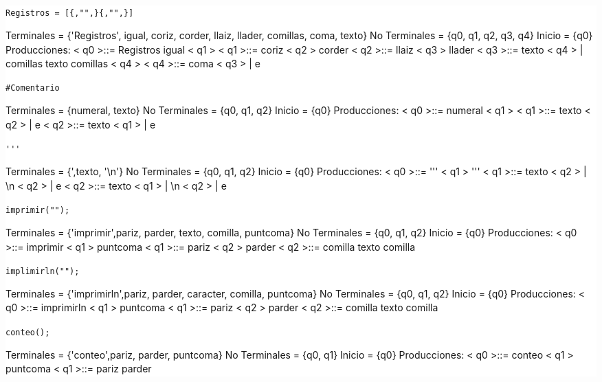 	Registros = [{,"",}{,"",}]
Terminales = {'Registros', igual, coriz, corder, llaiz, llader, comillas, coma, texto}
No Terminales = {q0, q1, q2, q3, q4}
Inicio = {q0}
Producciones:
< q0 >::= Registros igual < q1 >
< q1 >::= coriz < q2 > corder
< q2 >::= llaiz < q3 > llader
< q3 >::= texto < q4 > | comillas texto comillas < q4 >
< q4 >::= coma < q3 > | e

	#Comentario
Terminales = {numeral, texto}
No Terminales = {q0, q1, q2}
Inicio = {q0}
Producciones:
< q0 >::= numeral < q1 >
< q1 >::= texto < q2 > | e
< q2 >::= texto < q1 > | e

	'''
Terminales = {',texto, '\n'}
No Terminales = {q0, q1, q2}
Inicio = {q0}
Producciones:
< q0 >::= ''' < q1 > '''
< q1 >::= texto < q2 > | \n < q2 > | e
< q2 >::= texto < q1 > | \n < q2 > | e

	imprimir("");
Terminales = {'imprimir',pariz, parder, texto, comilla, puntcoma}
No Terminales = {q0, q1, q2}
Inicio = {q0}
Producciones:
< q0 >::= imprimir < q1 > puntcoma
< q1 >::= pariz < q2 > parder
< q2 >::= comilla texto comilla

	implimirln("");
Terminales = {'imprimirln',pariz, parder, caracter, comilla, puntcoma}
No Terminales = {q0, q1, q2}
Inicio = {q0}
Producciones:
< q0 >::= imprimirln < q1 > puntcoma
< q1 >::= pariz < q2 > parder
< q2 >::= comilla texto comilla

	conteo();
Terminales = {'conteo',pariz, parder, puntcoma}
No Terminales = {q0, q1}
Inicio = {q0}
Producciones:
< q0 >::= conteo < q1 > puntcoma
< q1 >::= pariz parder
